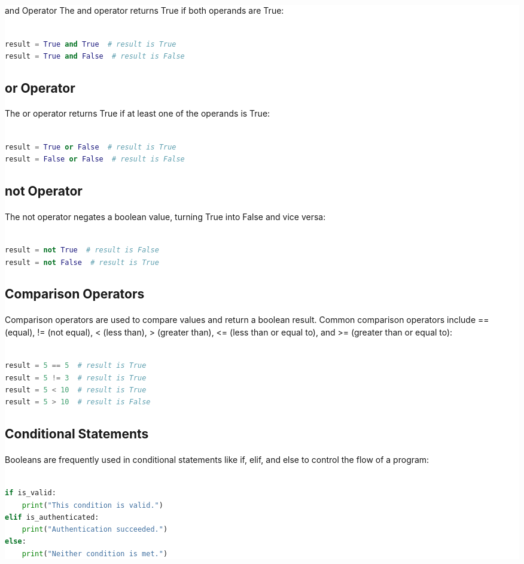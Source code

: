and Operator
The and operator returns True if both operands are True:

```python

result = True and True  # result is True
result = True and False  # result is False

```

## or Operator

The or operator returns True if at least one of the operands is True:

```python

result = True or False  # result is True
result = False or False  # result is False

```

## not Operator

The not operator negates a boolean value, turning True into False and vice versa:

```python

result = not True  # result is False
result = not False  # result is True

```

## Comparison Operators

Comparison operators are used to compare values and return a boolean result. Common comparison operators include == (equal), != (not equal), < (less than), > (greater than), <= (less than or equal to), and >= (greater than or equal to):

```python

result = 5 == 5  # result is True
result = 5 != 3  # result is True
result = 5 < 10  # result is True
result = 5 > 10  # result is False

```

## Conditional Statements

Booleans are frequently used in conditional statements like if, elif, and else to control the flow of a program:

```python

if is_valid:
    print("This condition is valid.")
elif is_authenticated:
    print("Authentication succeeded.")
else:
    print("Neither condition is met.")

```
